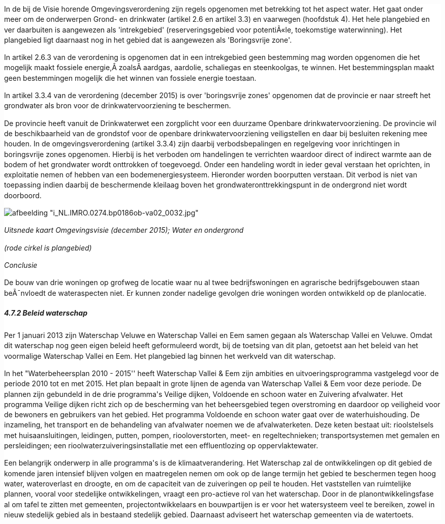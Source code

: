 In de bij de Visie horende Omgevingsverordening zijn regels opgenomen met betrekking tot het aspect water. Het gaat onder meer om de onderwerpen Grond\- en drinkwater (artikel 2\.6 en artikel 3\.3\) en vaarwegen (hoofdstuk 4\). Het hele plangebied en ver daarbuiten is aangewezen als 'intrekgebied' (reserveringsgebied voor potentiÃ«le, toekomstige waterwinning). Het plangebied ligt daarnaast nog in het gebied dat is aangewezen als 'Boringsvrije zone'.

In artikel 2\.6\.3 van de verordening is opgenomen dat in een intrekgebied geen bestemming mag worden opgenomen die het mogelijk maakt fossiele energie,Â zoalsÂ aardgas, aardolie, schaliegas en steenkoolgas, te winnen. Het bestemmingsplan maakt geen bestemmingen mogelijk die het winnen van fossiele energie toestaan.

In artikel 3\.3\.4 van de verordening (december 2015\) is over 'boringsvrije zones' opgenomen dat de provincie er naar streeft het grondwater als bron voor de drinkwatervoorziening te beschermen.

De provincie heeft vanuit de Drinkwaterwet een zorgplicht voor een duurzame Openbare drinkwatervoorziening. De provincie wil de beschikbaarheid van de grondstof voor de openbare drinkwatervoorziening veiligstellen en daar bij besluiten rekening mee houden. In de omgevingsverordening (artikel 3\.3\.4\) zijn daarbij verbodsbepalingen en regelgeving voor inrichtingen in boringsvrije zones opgenomen. Hierbij is het verboden om handelingen te verrichten waardoor direct of indirect warmte aan de bodem of het grondwater wordt onttrokken of toegevoegd. Onder een handeling wordt in ieder geval verstaan het oprichten, in exploitatie nemen of hebben van een bodemenergiesysteem. Hieronder worden boorputten verstaan. Dit verbod is niet van toepassing indien daarbij de beschermende kleilaag boven het grondwateronttrekkingspunt in de ondergrond niet wordt doorboord.

![afbeelding "i_NL.IMRO.0274.bp0186ob-va02_0032.jpg"](i_NL.IMRO.0274.bp0186ob-va02_0032.jpg)

*Uitsnede kaart Omgevingsvisie (december 2015\); Water en ondergrond*

*(rode cirkel is plangebied)*

*Conclusie*

De bouw van drie woningen op grofweg de locatie waar nu al twee bedrijfswoningen en agrarische bedrijfsgebouwen staan beÃ¯nvloedt de wateraspecten niet. Er kunnen zonder nadelige gevolgen drie woningen worden ontwikkeld op de planlocatie.

##### 4\.7\.2 Beleid waterschap

Per 1 januari 2013 zijn Waterschap Veluwe en Waterschap Vallei en Eem samen gegaan als Waterschap Vallei en Veluwe. Omdat dit waterschap nog geen eigen beleid heeft geformuleerd wordt, bij de toetsing van dit plan, getoetst aan het beleid van het voormalige Waterschap Vallei en Eem. Het plangebied lag binnen het werkveld van dit waterschap.

In het "Waterbeheersplan 2010 \- 2015'' heeft Waterschap Vallei \& Eem zijn ambities en uitvoeringsprogramma vastgelegd voor de periode 2010 tot en met 2015\. Het plan bepaalt in grote lijnen de agenda van Waterschap Vallei \& Eem voor deze periode. De plannen zijn gebundeld in de drie programma's Veilige dijken, Voldoende en schoon water en Zuivering afvalwater. Het programma Veilige dijken richt zich op de bescherming van het beheersgebied tegen overstroming en daardoor op veiligheid voor de bewoners en gebruikers van het gebied. Het programma Voldoende en schoon water gaat over de waterhuishouding. De inzameling, het transport en de behandeling van afvalwater noemen we de afvalwaterketen. Deze keten bestaat uit: rioolstelsels met huisaansluitingen, leidingen, putten, pompen, riooloverstorten, meet\- en regeltechnieken; transportsystemen met gemalen en persleidingen; een rioolwaterzuiveringsinstallatie met een effluentlozing op oppervlaktewater.

Een belangrijk onderwerp in alle programma's is de klimaatverandering. Het Waterschap zal de ontwikkelingen op dit gebied de komende jaren intensief blijven volgen en maatregelen nemen om ook op de lange termijn het gebied te beschermen tegen hoog water, wateroverlast en droogte, en om de capaciteit van de zuiveringen op peil te houden. Het vaststellen van ruimtelijke plannen, vooral voor stedelijke ontwikkelingen, vraagt een pro\-actieve rol van het waterschap. Door in de planontwikkelingsfase al om tafel te zitten met gemeenten, projectontwikkelaars en bouwpartijen is er voor het watersysteem veel te bereiken, zowel in nieuw stedelijk gebied als in bestaand stedelijk gebied. Daarnaast adviseert het waterschap gemeenten via de watertoets.
